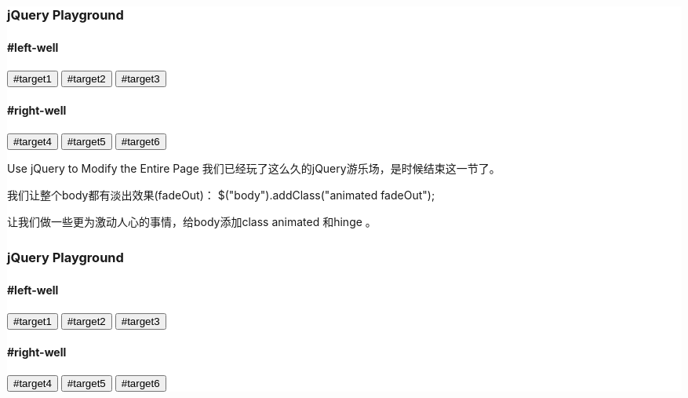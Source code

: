 

<div class="container-fluid">
<h3 class="text-primary text-center">jQuery Playground</h3>
<div class="row">
<div class="col-xs-6">
<h4>#left-well</h4>
<div class="well" id="left-well">
<button class="btn btn-default target" id="target1">#target1</button>
<button class="btn btn-default target" id="target2">#target2</button>
<button class="btn btn-default target" id="target3">#target3</button>
</div>
</div>
<div class="col-xs-6">
<h4>#right-well</h4>
<div class="well" id="right-well">
<button class="btn btn-default target" id="target4">#target4</button>
<button class="btn btn-default target" id="target5">#target5</button>
<button class="btn btn-default target" id="target6">#target6</button>
</div>
</div>
</div>
</div>

Use jQuery to Modify the Entire Page
我们已经玩了这么久的jQuery游乐场，是时候结束这一节了。

我们让整个body都有淡出效果(fadeOut)： $("body").addClass("animated fadeOut");

让我们做一些更为激动人心的事情，给body添加class animated 和hinge 。

<script>
$(document).ready(function() {
$("#target1").css("color", "red");
$("#target1").prop("disabled", true);
$("#target4").remove();
$("#target2").appendTo("#right-well");
$("#target5").clone().appendTo("#left-well");
$("#target1").parent().css("background-color", "red");
$("#right-well").children().css("color", "orange");
$("#left-well").children().css("color", "green");
$(".target:nth-child(2)").addClass("animated bounce");
$(".target:even").addClass("animated shake");
$("body").addClass("animated hinge");
});
</script>



<div class="container-fluid">
<h3 class="text-primary text-center">jQuery Playground</h3>
<div class="row">
<div class="col-xs-6">
<h4>#left-well</h4>
<div class="well" id="left-well">
<button class="btn btn-default target" id="target1">#target1</button>
<button class="btn btn-default target" id="target2">#target2</button>
<button class="btn btn-default target" id="target3">#target3</button>
</div>
</div>
<div class="col-xs-6">
<h4>#right-well</h4>
<div class="well" id="right-well">
<button class="btn btn-default target" id="target4">#target4</button>
<button class="btn btn-default target" id="target5">#target5</button>
<button class="btn btn-default target" id="target6">#target6</button>
</div>
</div>